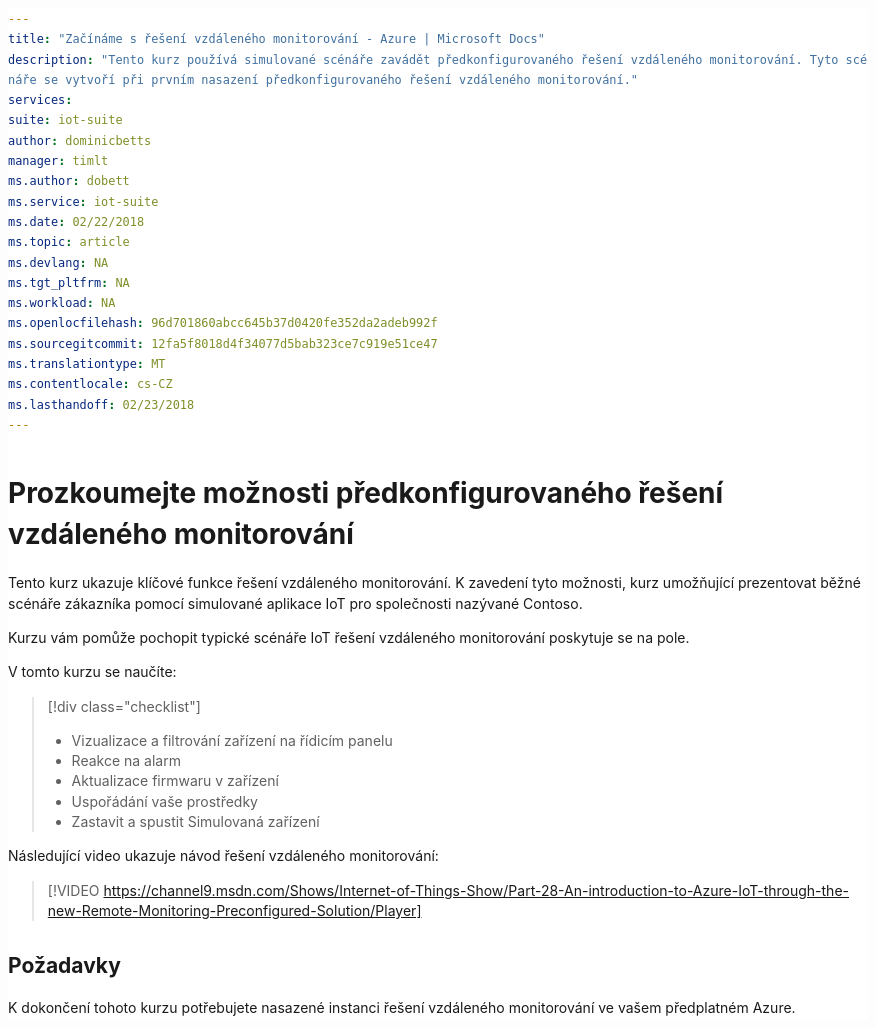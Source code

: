 ```yaml
---
title: "Začínáme s řešení vzdáleného monitorování - Azure | Microsoft Docs"
description: "Tento kurz používá simulované scénáře zavádět předkonfigurovaného řešení vzdáleného monitorování. Tyto scénáře se vytvoří při prvním nasazení předkonfigurovaného řešení vzdáleného monitorování."
services: 
suite: iot-suite
author: dominicbetts
manager: timlt
ms.author: dobett
ms.service: iot-suite
ms.date: 02/22/2018
ms.topic: article
ms.devlang: NA
ms.tgt_pltfrm: NA
ms.workload: NA
ms.openlocfilehash: 96d701860abcc645b37d0420fe352da2adeb992f
ms.sourcegitcommit: 12fa5f8018d4f34077d5bab323ce7c919e51ce47
ms.translationtype: MT
ms.contentlocale: cs-CZ
ms.lasthandoff: 02/23/2018
---
```

# <a name="explore-the-capabilities-of-the-remote-monitoring-preconfigured-solution"></a>Prozkoumejte možnosti předkonfigurovaného řešení vzdáleného monitorování

Tento kurz ukazuje klíčové funkce řešení vzdáleného monitorování. K zavedení tyto možnosti, kurz umožňující prezentovat běžné scénáře zákazníka pomocí simulované aplikace IoT pro společnosti nazývané Contoso.

Kurzu vám pomůže pochopit typické scénáře IoT řešení vzdáleného monitorování poskytuje se na pole.

V tomto kurzu se naučíte:

>[!div class="checklist"]
> * Vizualizace a filtrování zařízení na řídicím panelu
> * Reakce na alarm
> * Aktualizace firmwaru v zařízení
> * Uspořádání vaše prostředky
> * Zastavit a spustit Simulovaná zařízení

Následující video ukazuje návod řešení vzdáleného monitorování:

>[!VIDEO https://channel9.msdn.com/Shows/Internet-of-Things-Show/Part-28-An-introduction-to-Azure-IoT-through-the-new-Remote-Monitoring-Preconfigured-Solution/Player]

## <a name="prerequisites"></a>Požadavky

K dokončení tohoto kurzu potřebujete nasazené instanci řešení vzdáleného monitorování ve vašem předplatném Azure.
